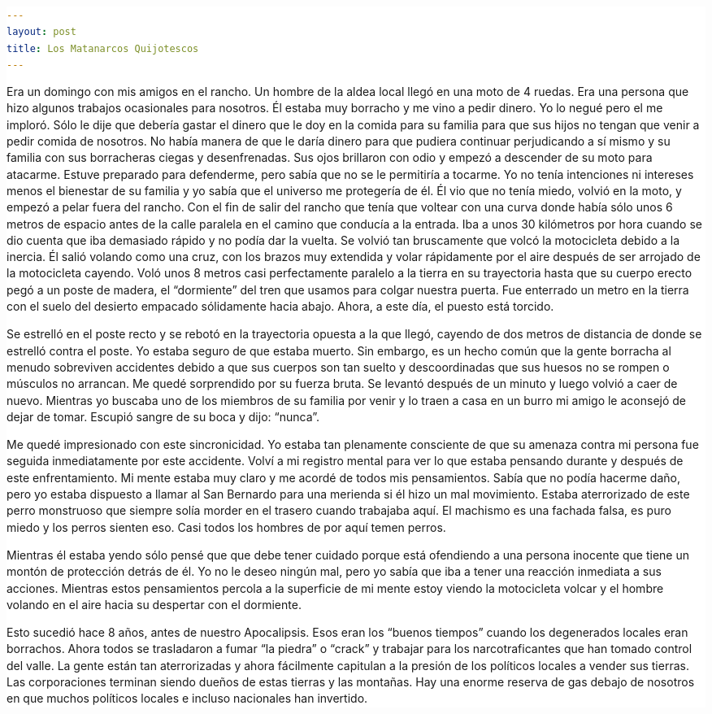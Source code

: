 ```yaml
---
layout: post
title: Los Matanarcos Quijotescos
---
```


Era un domingo con mis amigos en el rancho. Un hombre de la aldea local llegó en una moto de 4  ruedas. Era una persona que hizo algunos trabajos ocasionales para nosotros. Él estaba muy borracho y  me vino a pedir dinero. Yo lo negué pero el me imploró. Sólo le dije que debería gastar el dinero que le  doy en la comida para su familia para que sus hijos no tengan que venir a pedir comida de nosotros. No había manera de que le daría dinero para que pudiera continuar perjudicando a sí mismo y su familia  con sus borracheras ciegas y desenfrenadas. Sus ojos brillaron con odio y empezó a descender de su  moto para atacarme. Estuve preparado para defenderme, pero sabía que no se le permitiría a tocarme.  Yo no tenía intenciones ni intereses menos el bienestar de su familia y yo sabía que el universo me  protegería de él. Él vio que no tenía miedo, volvió en la moto, y empezó a pelar fuera del rancho. Con  el fin de salir del rancho que tenía que voltear con una curva donde había sólo unos 6 metros de espacio antes de la calle paralela en el camino que conducía a la entrada. Iba a unos 30 kilómetros por hora  cuando se dio cuenta que iba demasiado rápido y no podía dar la vuelta. Se volvió tan bruscamente que  volcó la motocicleta debido a la inercia. Él salió volando como una cruz, con los brazos muy extendida  y volar rápidamente por el aire después de ser arrojado de la motocicleta cayendo. Voló unos 8 metros  casi perfectamente paralelo a la tierra en su trayectoria hasta que su cuerpo erecto pegó a un poste de  madera, el “dormiente” del tren que usamos para colgar nuestra puerta. Fue enterrado un metro en la  tierra con el suelo del desierto empacado sólidamente hacia abajo. Ahora, a este día, el puesto está  torcido. 

Se estrelló en el poste recto y se rebotó en la trayectoria opuesta a la que llegó, cayendo de dos metros  de distancia de donde se estrelló contra el poste. Yo estaba seguro de que estaba muerto. Sin embargo,  es un hecho común que la gente borracha al menudo sobreviven accidentes debido a que sus cuerpos  son tan suelto y descoordinadas que sus huesos no se rompen o músculos no arrancan. Me quedé  sorprendido por su fuerza bruta. Se levantó después de un minuto y luego volvió a caer de nuevo.  Mientras yo buscaba uno de los miembros de su familia por venir y lo traen a casa en un burro mi  amigo le aconsejó de dejar de tomar. Escupió sangre de su boca y dijo: “nunca”. 

Me quedé impresionado con este sincronicidad. Yo estaba tan plenamente consciente de que su  amenaza contra mi persona fue seguida inmediatamente por este accidente. Volví a mi registro mental  para ver lo que estaba pensando durante y después de este enfrentamiento. Mi mente estaba muy claro  y me acordé de todos mis pensamientos. Sabía que no podía hacerme daño, pero yo estaba dispuesto a  llamar al San Bernardo para una merienda si él hizo un mal movimiento. Estaba aterrorizado de este  perro monstruoso que siempre solía morder en el trasero cuando trabajaba aquí. El machismo es una  fachada falsa, es puro miedo y los perros sienten eso. Casi todos los hombres de por aquí temen perros. 

Mientras él estaba yendo sólo pensé que que debe tener cuidado porque está ofendiendo a una persona  inocente que tiene un montón de protección detrás de él. Yo no le deseo ningún mal, pero yo sabía que  iba a tener una reacción inmediata a sus acciones. Mientras estos pensamientos percola a la superficie  de mi mente estoy viendo la motocicleta volcar y el hombre volando en el aire hacia su despertar con el dormiente. 

Esto sucedió hace 8 años, antes de nuestro Apocalipsis. Esos eran los “buenos tiempos” cuando los  degenerados locales eran borrachos. Ahora todos se trasladaron a fumar “la piedra” o “crack” y trabajar para los narcotraficantes que han tomado control del valle. La gente están tan aterrorizadas y ahora  fácilmente capitulan a la presión de los políticos locales a vender sus tierras. Las corporaciones 
terminan siendo dueños de estas tierras y las montañas. Hay una enorme reserva de gas debajo de  nosotros en que muchos políticos locales e incluso nacionales han invertido. 
